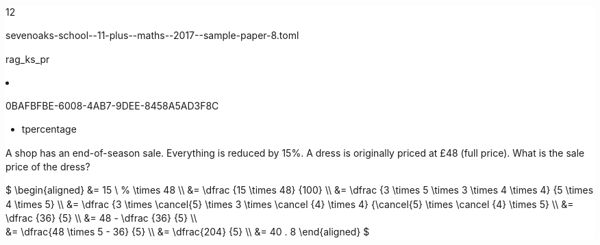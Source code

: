 </div>
</div>
<div class='answers'>
<div class='answer'>

$12$

</div>
</div>

</div>
</li>
</ul>
<div class='papername'>
<p>sevenoaks-school--11-plus--maths--2017--sample-paper-8.toml</p>
</div>
<div class='rag'>
<p>rag_ks_pr</p>
</div>
</div>
</li>
<li>
<div class='question_envelope rag_ks_pr question'>
<div class='uuid'>
<p>0BAFBFBE-6008-4AB7-9DEE-8458A5AD3F8C</p>
</div>
<div class='topics'>
<ul>
<li>
tpercentage
</li>
</ul>
</div>
<div class='question question'>

A shop has an end-of-season sale. Everything is reduced by $15 \%$. A dress is originally priced at $\pounds 48$ (full price). What is the sale price of the dress?

</div>
<div class='workings'>
<div class='working'>

$
\begin{aligned}
&= 15 \ % \times 48 \\\\
&= \dfrac {15 \times 48} {100} \\\\
&= \dfrac {3 \times 5 \times 3 \times 4 \times 4} {5 \times 4 \times 5} \\\\
&= \dfrac {3 \times \cancel{5} \times 3 \times \cancel {4} \times 4} {\cancel{5} \times \cancel {4} \times 5} \\\\
&= \dfrac {36} {5} \\\\
&= 48 - \dfrac {36} {5} \\\\\
&= \dfrac{48 \times 5 - 36} {5} \\\\
&= \dfrac{204} {5} \\\\
&= 40 . 8 
\end{aligned}
$
